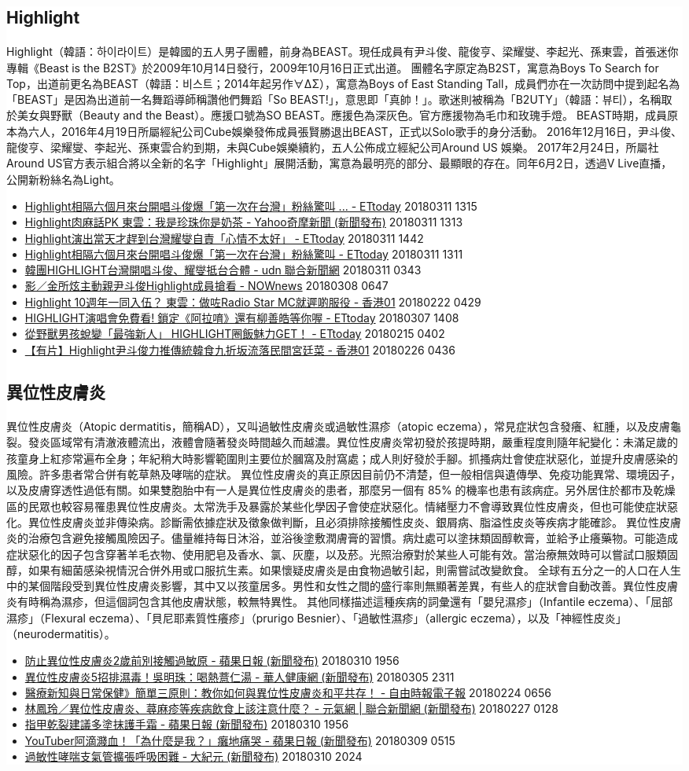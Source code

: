 ## Highlight

Highlight（韓語：하이라이트）是韓國的五人男子團體，前身為BEAST。現任成員有尹斗俊、龍俊亨、梁耀燮、李起光、孫東雲，首張迷你專輯《Beast is the B2ST》於2009年10月14日發行，2009年10月16日正式出道。
團體名字原定為B2ST，寓意為Boys To Search for Top，出道前更名為BEAST（韓語：비스트；2014年起另作∀ΔΣ），寓意為Boys of East Standing Tall，成員們亦在一次訪問中提到起名為「BEAST」是因為出道前一名舞蹈導師稱讚他們舞蹈「So BEAST!」，意思即「真帥！」。歌迷則被稱為「B2UTY」（韓語：뷰티），名稱取於美女與野獸（Beauty and the Beast）。應援口號為SO BEAST。應援色為深灰色。官方應援物為毛巾和玫瑰手燈。
BEAST時期，成員原本為六人，2016年4月19日所屬經紀公司Cube娛樂發佈成員張賢勝退出BEAST，正式以Solo歌手的身分活動。
2016年12月16日，尹斗俊、龍俊亨、梁耀燮、李起光、孫東雲合約到期，未與Cube娛樂續約，五人公佈成立經紀公司Around US 娛樂。 2017年2月24日，所屬社Around US官方表示組合將以全新的名字「Highlight」展開活動，寓意為最明亮的部分、最顯眼的存在。同年6月2日，透過V Live直播，公開新粉絲名為Light。
- [Highlight相隔六個月來台開唱斗俊爆「第一次在台灣」粉絲驚叫 ... - ETtoday](https://star.ettoday.net/news/1128262 "Highlight相隔六個月來台開唱斗俊爆「第一次在台灣」粉絲驚叫 ... - ETtoday") 20180311 1315
- [Highlight肉麻話PK 東雲：我是珍珠你是奶茶 - Yahoo奇摩新聞 (新聞發布)](https://tw.news.yahoo.com/highlight%E8%82%89%E9%BA%BB%E8%A9%B1pk-%E6%9D%B1%E9%9B%B2-%E6%88%91%E6%98%AF%E7%8F%8D%E7%8F%A0%E4%BD%A0%E6%98%AF%E5%A5%B6%E8%8C%B6-125343507.html "Highlight肉麻話PK 東雲：我是珍珠你是奶茶 - Yahoo奇摩新聞 (新聞發布)") 20180311 1313
- [Highlight演出當天才趕到台灣耀燮自責「心情不太好」 - ETtoday](https://www.ettoday.net/news/20180311/1128295.htm "Highlight演出當天才趕到台灣耀燮自責「心情不太好」 - ETtoday") 20180311 1442
- [Highlight相隔六個月來台開唱斗俊爆「第一次在台灣」粉絲驚叫 - ETtoday](https://www.ettoday.net/news/20180311/1128262.htm "Highlight相隔六個月來台開唱斗俊爆「第一次在台灣」粉絲驚叫 - ETtoday") 20180311 1311
- [韓團HIGHLIGHT台灣開唱斗俊、耀燮抵台合體 - udn 聯合新聞網](https://stars.udn.com/star/story/10092/3024477?from=udn-ch1_breaknews-1-cate8-news "韓團HIGHLIGHT台灣開唱斗俊、耀燮抵台合體 - udn 聯合新聞網") 20180311 0343
- [影／金所炫主動親尹斗俊Highlight成員搶看 - NOWnews](https://www.nownews.com/news/20180308/2713099 "影／金所炫主動親尹斗俊Highlight成員搶看 - NOWnews") 20180308 0647
- [Highlight 10週年一同入伍？ 東雲：做咗Radio Star MC就遲啲服役 - 香港01](https://www.hk01.com/%E9%9F%93%E8%BF%B7/161902/Highlight-10%E9%80%B1%E5%B9%B4%E4%B8%80%E5%90%8C%E5%85%A5%E4%BC%8D-%E6%9D%B1%E9%9B%B2-%E5%81%9A%E5%92%97Radio-Star-MC%E5%B0%B1%E9%81%B2%E5%95%B2%E6%9C%8D%E5%BD%B9 "Highlight 10週年一同入伍？ 東雲：做咗Radio Star MC就遲啲服役 - 香港01") 20180222 0429
- [HIGHLIGHT演唱會免費看! 鎖定《阿拉唷》還有柳善皓等你喔 - ETtoday](https://www.ettoday.net/news/20180307/1125800.htm "HIGHLIGHT演唱會免費看! 鎖定《阿拉唷》還有柳善皓等你喔 - ETtoday") 20180307 1408
- [從野獸男孩蛻變「最強新人」 HIGHLIGHT圈飯魅力GET！ - ETtoday](https://star.ettoday.net/news/1103925 "從野獸男孩蛻變「最強新人」 HIGHLIGHT圈飯魅力GET！ - ETtoday") 20180215 0402
- [【有片】Highlight尹斗俊力推傳統韓食九折坂流落民間宮廷菜 - 香港01](https://www.hk01.com/%E9%9F%93%E8%BF%B7/162860/-%E6%9C%89%E7%89%87-Highlight%E5%B0%B9%E6%96%97%E4%BF%8A%E5%8A%9B%E6%8E%A8%E5%82%B3%E7%B5%B1%E9%9F%93%E9%A3%9F-%E4%B9%9D%E6%8A%98%E5%9D%82%E6%B5%81%E8%90%BD%E6%B0%91%E9%96%93%E5%AE%AE%E5%BB%B7%E8%8F%9C "【有片】Highlight尹斗俊力推傳統韓食九折坂流落民間宮廷菜 - 香港01") 20180226 0436

## 異位性皮膚炎

異位性皮膚炎（Atopic dermatitis，簡稱AD），又叫過敏性皮膚炎或過敏性濕疹（atopic eczema），常見症狀包含發癢、紅腫，以及皮膚龜裂。發炎區域常有清澈液體流出，液體會隨著發炎時間越久而越濃。異位性皮膚炎常初發於孩提時期，嚴重程度則隨年紀變化：未滿足歲的孩童身上紅疹常遍布全身；年紀稍大時影響範圍則主要位於膕窩及肘窩處；成人則好發於手腳。抓搔病灶會使症狀惡化，並提升皮膚感染的風險。許多患者常合併有乾草熱及哮喘的症狀。
異位性皮膚炎的真正原因目前仍不清楚，但一般相信與遺傳學、免疫功能異常、環境因子，以及皮膚穿透性過低有關。如果雙胞胎中有一人是異位性皮膚炎的患者，那麼另一個有 85% 的機率也患有該病症。另外居住於都市及乾燥區的民眾也較容易罹患異位性皮膚炎。太常洗手及暴露於某些化學因子會使症狀惡化。情緒壓力不會導致異位性皮膚炎，但也可能使症狀惡化。異位性皮膚炎並非傳染病。診斷需依據症狀及徵象做判斷，且必須排除接觸性皮炎、銀屑病、脂溢性皮炎等疾病才能確診。
異位性皮膚炎的治療包含避免接觸風險因子。儘量維持每日沐浴，並浴後塗敷潤膚膏的習慣。病灶處可以塗抹類固醇軟膏，並給予止癢藥物。可能造成症狀惡化的因子包含穿著羊毛衣物、使用肥皂及香水、氯、灰塵，以及菸。光照治療對於某些人可能有效。當治療無效時可以嘗試口服類固醇，如果有細菌感染視情況合併外用或口服抗生素。如果懷疑皮膚炎是由食物過敏引起，則需嘗試改變飲食。
全球有五分之一的人口在人生中的某個階段受到異位性皮膚炎影響，其中又以孩童居多。男性和女性之間的盛行率則無顯著差異，有些人的症狀會自動改善。異位性皮膚炎有時稱為濕疹，但這個詞包含其他皮膚狀態，較無特異性。 其他同樣描述這種疾病的詞彙還有「嬰兒濕疹」（Infantile eczema）、「屈部濕疹」（Flexural eczema）、「貝尼耶素質性癢疹」（prurigo Besnier）、「過敏性濕疹」（allergic eczema），以及「神經性皮炎」（neurodermatitis）。
- [防止異位性皮膚炎2歲前別接觸過敏原 - 蘋果日報 (新聞發布)](https://tw.news.appledaily.com/headline/daily/20180311/37954103/ "防止異位性皮膚炎2歲前別接觸過敏原 - 蘋果日報 (新聞發布)") 20180310 1956
- [異位性皮膚炎5招排濕毒！吳明珠：喝熱薏仁湯 - 華人健康網 (新聞發布)](https://www.top1health.com/Article/56937 "異位性皮膚炎5招排濕毒！吳明珠：喝熱薏仁湯 - 華人健康網 (新聞發布)") 20180305 2311
- [醫療新知與日常保健》簡單三原則：教你如何與異位性皮膚炎和平共存！ - 自由時報電子報](http://talk.ltn.com.tw/article/breakingnews/2348380 "醫療新知與日常保健》簡單三原則：教你如何與異位性皮膚炎和平共存！ - 自由時報電子報") 20180224 0656
- [林鳳玲／異位性皮膚炎、蕁麻疹等疾病飲食上該注意什麼？ - 元氣網 | 聯合新聞網 (新聞發布)](https://health.udn.com/health/story/11212/3002079 "林鳳玲／異位性皮膚炎、蕁麻疹等疾病飲食上該注意什麼？ - 元氣網 | 聯合新聞網 (新聞發布)") 20180227 0128
- [指甲乾裂建議多塗抹護手霜 - 蘋果日報 (新聞發布)](https://tw.news.appledaily.com/headline/daily/20180311/37954109/ "指甲乾裂建議多塗抹護手霜 - 蘋果日報 (新聞發布)") 20180310 1956
- [YouTuber阿滴濺血！「為什麼是我？」癱地痛哭 - 蘋果日報 (新聞發布)](https://tw.appledaily.com/new/realtime/20180309/1311369/ "YouTuber阿滴濺血！「為什麼是我？」癱地痛哭 - 蘋果日報 (新聞發布)") 20180309 0515
- [過敏性哮喘支氣管擴張呼吸困難 - 大紀元 (新聞發布)](http://www.epochtimes.com/b5/18/3/10/n10207259.htm "過敏性哮喘支氣管擴張呼吸困難 - 大紀元 (新聞發布)") 20180310 2024